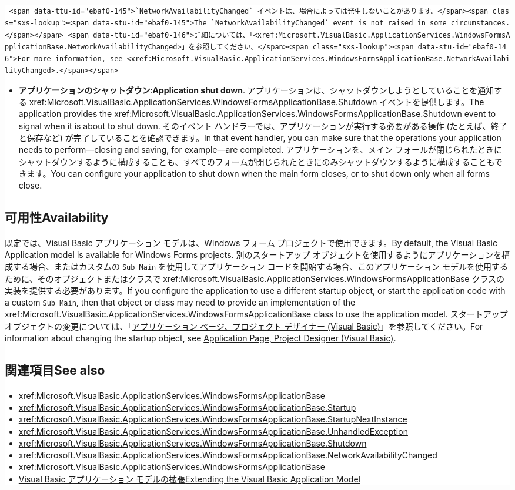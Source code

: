     <span data-ttu-id="ebaf0-145">`NetworkAvailabilityChanged` イベントは、場合によっては発生しないことがあります。</span><span class="sxs-lookup"><span data-stu-id="ebaf0-145">The `NetworkAvailabilityChanged` event is not raised in some circumstances.</span></span> <span data-ttu-id="ebaf0-146">詳細については、「<xref:Microsoft.VisualBasic.ApplicationServices.WindowsFormsApplicationBase.NetworkAvailabilityChanged>」を参照してください。</span><span class="sxs-lookup"><span data-stu-id="ebaf0-146">For more information, see <xref:Microsoft.VisualBasic.ApplicationServices.WindowsFormsApplicationBase.NetworkAvailabilityChanged>.</span></span>  
  
- <span data-ttu-id="ebaf0-147">**アプリケーションのシャットダウン**:</span><span class="sxs-lookup"><span data-stu-id="ebaf0-147">**Application shut down**.</span></span> <span data-ttu-id="ebaf0-148">アプリケーションは、シャットダウンしようとしていることを通知する <xref:Microsoft.VisualBasic.ApplicationServices.WindowsFormsApplicationBase.Shutdown> イベントを提供します。</span><span class="sxs-lookup"><span data-stu-id="ebaf0-148">The application provides the <xref:Microsoft.VisualBasic.ApplicationServices.WindowsFormsApplicationBase.Shutdown> event to signal when it is about to shut down.</span></span> <span data-ttu-id="ebaf0-149">そのイベント ハンドラーでは、アプリケーションが実行する必要がある操作 (たとえば、終了と保存など) が完了していることを確認できます。</span><span class="sxs-lookup"><span data-stu-id="ebaf0-149">In that event handler, you can make sure that the operations your application needs to perform—closing and saving, for example—are completed.</span></span> <span data-ttu-id="ebaf0-150">アプリケーションを、メイン フォールが閉じられたときにシャットダウンするように構成することも、すべてのフォームが閉じられたときにのみシャットダウンするように構成することもできます。</span><span class="sxs-lookup"><span data-stu-id="ebaf0-150">You can configure your application to shut down when the main form closes, or to shut down only when all forms close.</span></span>  
  
## <a name="availability"></a><span data-ttu-id="ebaf0-151">可用性</span><span class="sxs-lookup"><span data-stu-id="ebaf0-151">Availability</span></span>  

 <span data-ttu-id="ebaf0-152">既定では、Visual Basic アプリケーション モデルは、Windows フォーム プロジェクトで使用できます。</span><span class="sxs-lookup"><span data-stu-id="ebaf0-152">By default, the Visual Basic Application model is available for Windows Forms projects.</span></span> <span data-ttu-id="ebaf0-153">別のスタートアップ オブジェクトを使用するようにアプリケーションを構成する場合、またはカスタムの `Sub Main` を使用してアプリケーション コードを開始する場合、このアプリケーション モデルを使用するために、そのオブジェクトまたはクラスで <xref:Microsoft.VisualBasic.ApplicationServices.WindowsFormsApplicationBase> クラスの実装を提供する必要があります。</span><span class="sxs-lookup"><span data-stu-id="ebaf0-153">If you configure the application to use a different startup object, or start the application code with a custom `Sub Main`, then that object or class may need to provide an implementation of the <xref:Microsoft.VisualBasic.ApplicationServices.WindowsFormsApplicationBase> class to use the application model.</span></span> <span data-ttu-id="ebaf0-154">スタートアップ オブジェクトの変更については、「[アプリケーション ページ、プロジェクト デザイナー (Visual Basic)](/visualstudio/ide/reference/application-page-project-designer-visual-basic)」を参照してください。</span><span class="sxs-lookup"><span data-stu-id="ebaf0-154">For information about changing the startup object, see [Application Page, Project Designer (Visual Basic)](/visualstudio/ide/reference/application-page-project-designer-visual-basic).</span></span>  
  
## <a name="see-also"></a><span data-ttu-id="ebaf0-155">関連項目</span><span class="sxs-lookup"><span data-stu-id="ebaf0-155">See also</span></span>

- <xref:Microsoft.VisualBasic.ApplicationServices.WindowsFormsApplicationBase>
- <xref:Microsoft.VisualBasic.ApplicationServices.WindowsFormsApplicationBase.Startup>
- <xref:Microsoft.VisualBasic.ApplicationServices.WindowsFormsApplicationBase.StartupNextInstance>
- <xref:Microsoft.VisualBasic.ApplicationServices.WindowsFormsApplicationBase.UnhandledException>
- <xref:Microsoft.VisualBasic.ApplicationServices.WindowsFormsApplicationBase.Shutdown>
- <xref:Microsoft.VisualBasic.ApplicationServices.WindowsFormsApplicationBase.NetworkAvailabilityChanged>
- <xref:Microsoft.VisualBasic.ApplicationServices.WindowsFormsApplicationBase>
- [<span data-ttu-id="ebaf0-156">Visual Basic アプリケーション モデルの拡張</span><span class="sxs-lookup"><span data-stu-id="ebaf0-156">Extending the Visual Basic Application Model</span></span>](../customizing-extending-my/extending-the-visual-basic-application-model.md)
